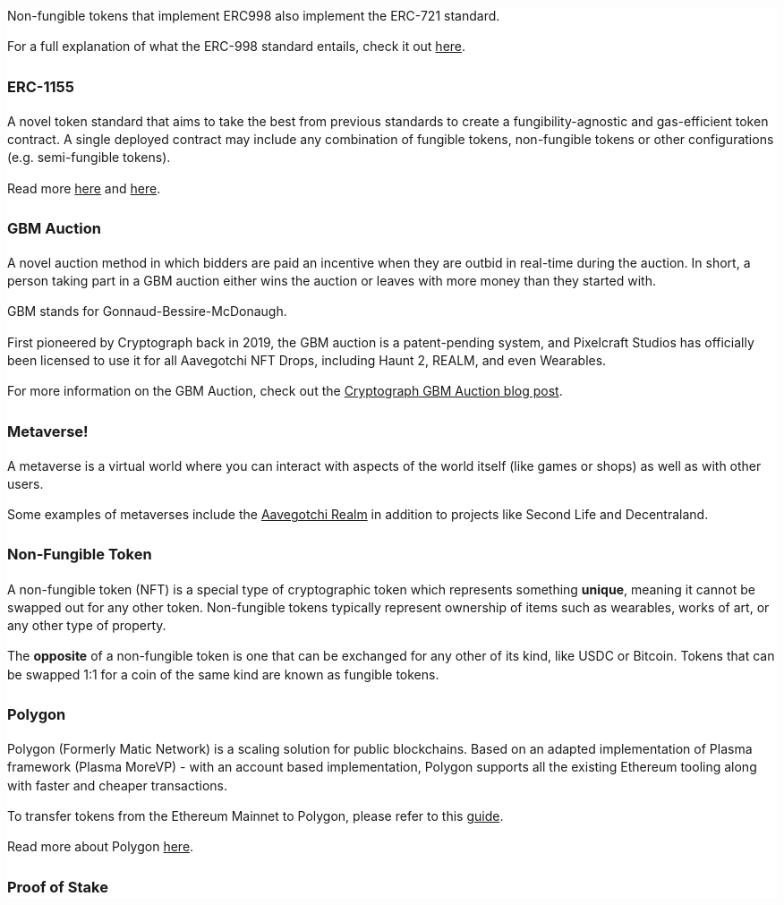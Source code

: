 Non-fungible tokens that implement ERC998 also implement the ERC-721 standard.

For a full explanation of what the ERC-998 standard entails, check it out [here](https://eips.ethereum.org/EIPS/eip-998).

### ERC-1155
A novel token standard that aims to take the best from previous standards to create a fungibility-agnostic and gas-efficient token contract. A single deployed contract may include any combination of fungible tokens, non-fungible tokens or other configurations (e.g. semi-fungible tokens).

Read more [here](https://eips.ethereum.org/EIPS/eip-1155) and [here](https://docs.openzeppelin.com/contracts/3.x/erc1155).

### GBM Auction
A novel auction method in which bidders are paid an incentive when they are outbid in real-time during the auction. In short, a person taking part in a GBM auction either wins the auction or leaves with more money than they started with.

GBM stands for Gonnaud-Bessire-McDonaugh.

First pioneered by Cryptograph back in 2019, the GBM auction is a patent-pending system, and Pixelcraft Studios has officially been licensed to use it for all Aavegotchi NFT Drops, including Haunt 2, REALM, and even Wearables.

For more information on the GBM Auction, check out the [Cryptograph GBM Auction blog post](https://medium.com/cryptograph/incentivised-bidding-the-gbm-auction-c6dae5a756e5).

### Metaverse!

A metaverse is a virtual world where you can interact with aspects of the world itself (like games or shops) as well as with other users.

Some examples of metaverses include the <a href="https://wiki.aavegotchi.com/metaverse">Aavegotchi Realm</a> in addition to projects like Second Life and Decentraland.

### Non-Fungible Token

A non-fungible token (NFT) is a special type of cryptographic token which represents something **unique**, meaning it cannot be swapped out for any other token. Non-fungible tokens typically represent ownership of items such as wearables, works of art, or any other type of property.

The **opposite** of a non-fungible token is one that can be exchanged for any other of its kind, like USDC or Bitcoin. Tokens that can be swapped 1:1 for a coin of the same kind are known as fungible tokens.

### Polygon
Polygon (Formerly Matic Network) is a scaling solution for public blockchains. Based on an adapted implementation of Plasma framework (Plasma MoreVP) - with an account based implementation, Polygon supports all the existing Ethereum tooling along with faster and cheaper transactions.

To transfer tokens from the Ethereum Mainnet to Polygon, please refer to this [guide](/polygon).

Read more about Polygon [here](https://matic.network/).

### Proof of Stake
